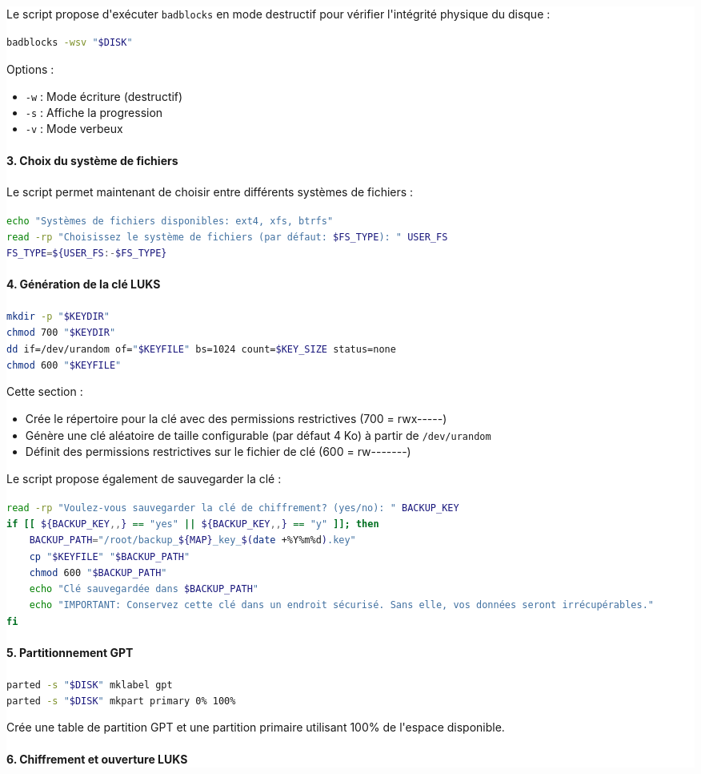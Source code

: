 Le script propose d'exécuter `badblocks` en mode destructif pour vérifier l'intégrité physique du disque :
```bash
badblocks -wsv "$DISK"
```
Options :
- `-w` : Mode écriture (destructif)
- `-s` : Affiche la progression
- `-v` : Mode verbeux

#### 3. Choix du système de fichiers

Le script permet maintenant de choisir entre différents systèmes de fichiers :
```bash
echo "Systèmes de fichiers disponibles: ext4, xfs, btrfs"
read -rp "Choisissez le système de fichiers (par défaut: $FS_TYPE): " USER_FS
FS_TYPE=${USER_FS:-$FS_TYPE}
```

#### 4. Génération de la clé LUKS

```bash
mkdir -p "$KEYDIR"
chmod 700 "$KEYDIR"
dd if=/dev/urandom of="$KEYFILE" bs=1024 count=$KEY_SIZE status=none
chmod 600 "$KEYFILE"
```

Cette section :
- Crée le répertoire pour la clé avec des permissions restrictives (700 = rwx-----)
- Génère une clé aléatoire de taille configurable (par défaut 4 Ko) à partir de `/dev/urandom`
- Définit des permissions restrictives sur le fichier de clé (600 = rw-------)

Le script propose également de sauvegarder la clé :
```bash
read -rp "Voulez-vous sauvegarder la clé de chiffrement? (yes/no): " BACKUP_KEY
if [[ ${BACKUP_KEY,,} == "yes" || ${BACKUP_KEY,,} == "y" ]]; then
    BACKUP_PATH="/root/backup_${MAP}_key_$(date +%Y%m%d).key"
    cp "$KEYFILE" "$BACKUP_PATH"
    chmod 600 "$BACKUP_PATH"
    echo "Clé sauvegardée dans $BACKUP_PATH"
    echo "IMPORTANT: Conservez cette clé dans un endroit sécurisé. Sans elle, vos données seront irrécupérables."
fi
```

#### 5. Partitionnement GPT

```bash
parted -s "$DISK" mklabel gpt
parted -s "$DISK" mkpart primary 0% 100%
```

Crée une table de partition GPT et une partition primaire utilisant 100% de l'espace disponible.

#### 6. Chiffrement et ouverture LUKS

